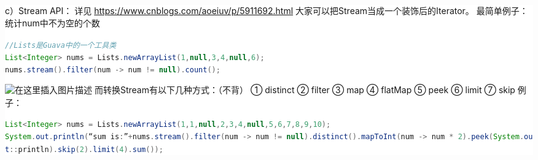 c）Stream API： 详见 https://www.cnblogs.com/aoeiuv/p/5911692.html
大家可以把Stream当成一个装饰后的Iterator。
最简单例子：统计num中不为空的个数

```java 
//Lists是Guava中的一个工具类
List<Integer> nums = Lists.newArrayList(1,null,3,4,null,6);
nums.stream().filter(num -> num != null).count();
```
![在这里插入图片描述](https://img-blog.csdnimg.cn/2019022411174939.png)
而转换Stream有以下几种方式：（不背）
① distinct
② filter
③ map
④ flatMap
⑤ peek
⑥ limit
⑦ skip
例子：

```java
List<Integer> nums = Lists.newArrayList(1,1,null,2,3,4,null,5,6,7,8,9,10);
System.out.println(“sum is:”+nums.stream().filter(num -> num != null).distinct().mapToInt(num -> num * 2).peek(System.out::println).skip(2).limit(4).sum());

